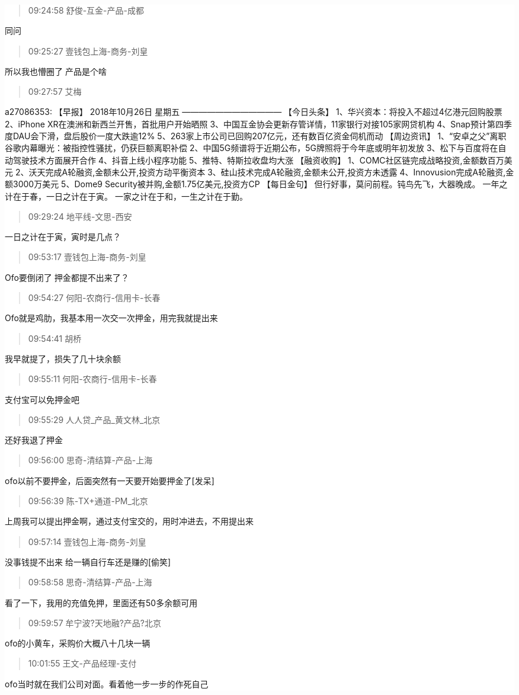 > 09:24:58  舒俊-互金-产品-成都  
   
同问  
   
> 09:25:27  壹钱包上海-商务-刘皇  
   
所以我也懵圈了 产品是个啥   
   
> 09:27:57  艾梅  
   
a27086353: 【早报】 2018年10月26日  星期五 ————————————  【今日头条】 1、华兴资本：将投入不超过4亿港元回购股票 2、iPhone XR在澳洲和新西兰开售，首批用户开始晒照 3、中国互金协会更新存管详情，11家银行对接105家网贷机构 4、Snap预计第四季度DAU会下滑，盘后股价一度大跌逾12% 5、263家上市公司已回购207亿元，还有数百亿资金伺机而动  【周边资讯】 1、“安卓之父”离职谷歌内幕曝光：被指控性骚扰，仍获巨额离职补偿 2、中国5G频谱将于近期公布，5G牌照将于今年底或明年初发放 3、松下与百度将在自动驾驶技术方面展开合作 4、抖音上线小程序功能 5、推特、特斯拉收盘均大涨  【融资收购】 1、COMC社区链完成战略投资,金额数百万美元 2、沃天完成A轮融资,金额未公开,投资方动平衡资本 3、硅山技术完成A轮融资,金额未公开,投资方未透露 4、Innovusion完成A轮融资,金额3000万美元 5、Dome9 Security被并购,金额1.75亿美元,投资方CP   【每日金句】 但行好事，莫问前程。钝鸟先飞，大器晚成。 一年之计在于春，一日之计在于寅。 一家之计在于和，一生之计在于勤。  
   
> 09:29:24  地平线-文思-西安  
   
一日之计在于寅，寅时是几点？  
   
> 09:53:17  壹钱包上海-商务-刘皇  
   
Ofo要倒闭了 押金都提不出来了？  
   
> 09:54:27  何阳-农商行-信用卡-长春  
   
Ofo就是鸡肋，我基本用一次交一次押金，用完我就提出来  
   
> 09:54:41  胡桥  
   
我早就提了，损失了几十块余额  
   
> 09:55:11  何阳-农商行-信用卡-长春  
   
支付宝可以免押金吧  
   
> 09:55:29  人人贷_产品_黄文林_北京  
   
还好我退了押金  
   
> 09:56:00  思奇-清结算-产品-上海  
   
ofo以前不要押金，后面突然有一天要开始要押金了[发呆]  
   
> 09:56:39  陈-TX+通道-PM_北京  
   
上周我可以提出押金啊，通过支付宝交的，用时冲进去，不用提出来  
   
> 09:57:14  壹钱包上海-商务-刘皇  
   
没事钱提不出来 给一辆自行车还是赚的[偷笑]  
   
> 09:58:58  思奇-清结算-产品-上海  
   
看了一下，我用的充值免押，里面还有50多余额可用  
   
> 09:59:57  牟宁波?天地融?产品?北京  
   
ofo的小黄车，采购价大概八十几块一辆  
   
> 10:01:55  王文-产品经理-支付  
   
ofo当时就在我们公司对面。看着他一步一步的作死自己  
   